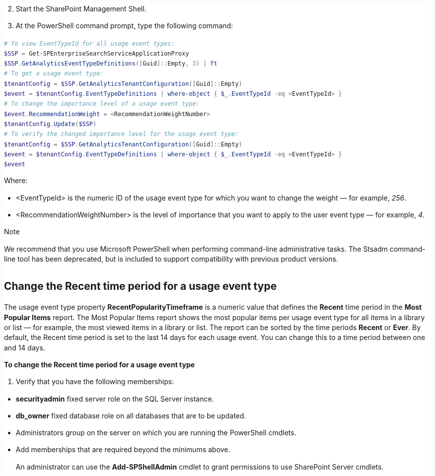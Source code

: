 2. Start the SharePoint Management Shell.
    
3. At the PowerShell command prompt, type the following command:
    
  ```powershell
  # To view EventTypeId for all usage event types:
  $SSP = Get-SPEnterpriseSearchServiceApplicationProxy
  $SSP.GetAnalyticsEventTypeDefinitions([Guid]::Empty, 3) | ft
  # To get a usage event type:
  $tenantConfig = $SSP.GetAnalyticsTenantConfiguration([Guid]::Empty)
  $event = $tenantConfig.EventTypeDefinitions | where-object { $_.EventTypeId -eq <EventTypeId> }
  # To change the importance level of a usage event type:
  $event.RecommendationWeight = <RecommendationWeightNumber>
  $tenantConfig.Update($SSP)
  # To verify the changed importance level for the usage event type:
  $tenantConfig = $SSP.GetAnalyticsTenantConfiguration([Guid]::Empty)
  $event = $tenantConfig.EventTypeDefinitions | where-object { $_.EventTypeId -eq <EventTypeId> }
  $event
  
  ```

   Where:
    
  - \<EventTypeId\> is the numeric ID of the usage event type for which you want to change the weight — for example, *256*. 
 
  - \<RecommendationWeightNumber\> is the level of importance that you want to apply to the user event type — for example, *4*. 
    
> [!NOTE]
> We recommend that you use Microsoft PowerShell when performing command-line administrative tasks. The Stsadm command-line tool has been deprecated, but is included to support compatibility with previous product versions. 
  
## Change the Recent time period for a usage event type
<a name="BKMK_ChangeRecentTimePeriod"> </a>

The usage event type property **RecentPopularityTimeframe** is a numeric value that defines the **Recent** time period in the **Most Popular Items** report. The Most Popular Items report shows the most popular items per usage event type for all items in a library or list — for example, the most viewed items in a library or list. The report can be sorted by the time periods **Recent** or **Ever**. By default, the Recent time period is set to the last 14 days for each usage event. You can change this to a time period between one and 14 days.
  
 **To change the Recent time period for a usage event type**
  
1. Verify that you have the following memberships:
    
  - **securityadmin** fixed server role on the SQL Server instance. 
    
  - **db_owner** fixed database role on all databases that are to be updated. 
    
  - Administrators group on the server on which you are running the PowerShell cmdlets.
    
  - Add memberships that are required beyond the minimums above.
    
    An administrator can use the **Add-SPShellAdmin** cmdlet to grant permissions to use SharePoint Server cmdlets. 
    